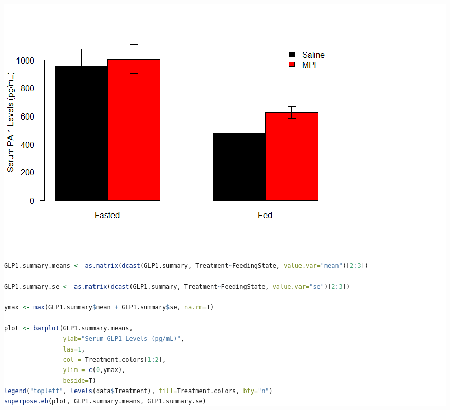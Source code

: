 ![](luminex-analysis_files/figure-html/barplot-PAI1-1.png) 


```r
GLP1.summary.means <- as.matrix(dcast(GLP1.summary, Treatment~FeedingState, value.var="mean")[2:3])

GLP1.summary.se <- as.matrix(dcast(GLP1.summary, Treatment~FeedingState, value.var="se")[2:3])

ymax <- max(GLP1.summary$mean + GLP1.summary$se, na.rm=T)

plot <- barplot(GLP1.summary.means,
                ylab="Serum GLP1 Levels (pg/mL)", 
                las=1,
                col = Treatment.colors[1:2],
                ylim = c(0,ymax),
                beside=T)
legend("topleft", levels(data$Treatment), fill=Treatment.colors, bty="n")
superpose.eb(plot, GLP1.summary.means, GLP1.summary.se)
```
